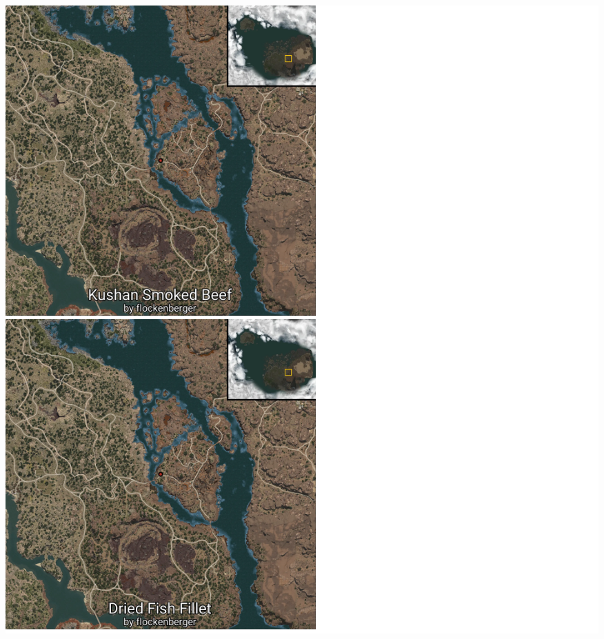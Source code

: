 <img src="./Food of Mediah_Kushan Smoked Beef_Preview.webp" width="450"/> <img src="./Food of Mediah_Dried Fish Fillet_Preview.webp" width="450"/>